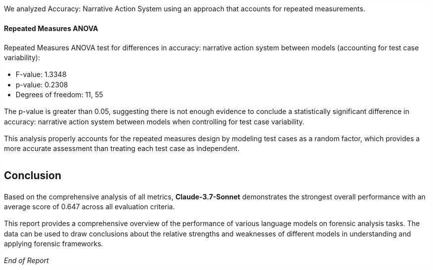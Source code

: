 We analyzed Accuracy: Narrative Action System using an approach that accounts for repeated measurements.

#### Repeated Measures ANOVA

Repeated Measures ANOVA test for differences in accuracy: narrative action system between models (accounting for test case variability):

- F-value: 1.3348
- p-value: 0.2308
- Degrees of freedom: 11, 55

The p-value is greater than 0.05, suggesting there is not enough evidence to conclude a statistically significant difference in accuracy: narrative action system between models when controlling for test case variability.

This analysis properly accounts for the repeated measures design by modeling test cases as a random factor, which provides a more accurate assessment than treating each test case as independent.

## Conclusion

Based on the comprehensive analysis of all metrics, **Claude-3.7-Sonnet** demonstrates the strongest overall performance with an average score of 0.647 across all evaluation criteria.

This report provides a comprehensive overview of the performance of various language models on forensic analysis tasks. The data can be used to draw conclusions about the relative strengths and weaknesses of different models in understanding and applying forensic frameworks.

*End of Report*
